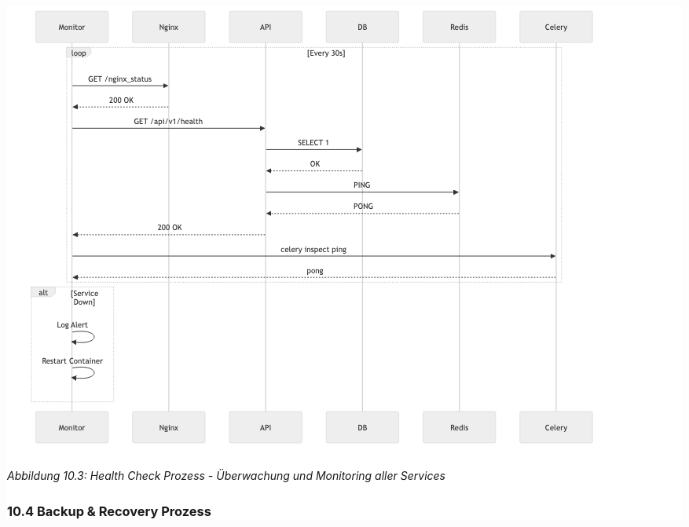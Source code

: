 ![Health Check Prozess](images/10.3_health_check.png)

*Abbildung 10.3: Health Check Prozess - Überwachung und Monitoring aller Services*

### 10.4 Backup & Recovery Prozess
